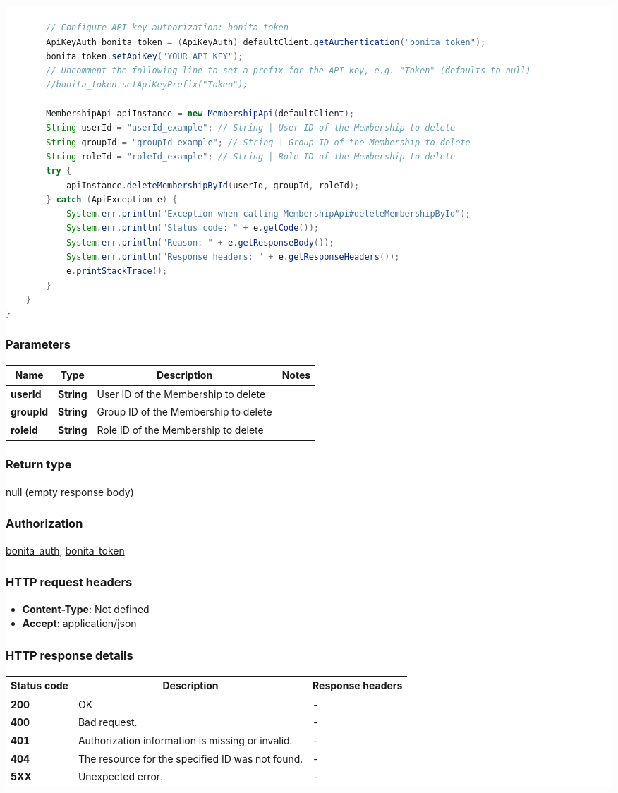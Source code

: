 ```java

        // Configure API key authorization: bonita_token
        ApiKeyAuth bonita_token = (ApiKeyAuth) defaultClient.getAuthentication("bonita_token");
        bonita_token.setApiKey("YOUR API KEY");
        // Uncomment the following line to set a prefix for the API key, e.g. "Token" (defaults to null)
        //bonita_token.setApiKeyPrefix("Token");

        MembershipApi apiInstance = new MembershipApi(defaultClient);
        String userId = "userId_example"; // String | User ID of the Membership to delete
        String groupId = "groupId_example"; // String | Group ID of the Membership to delete
        String roleId = "roleId_example"; // String | Role ID of the Membership to delete
        try {
            apiInstance.deleteMembershipById(userId, groupId, roleId);
        } catch (ApiException e) {
            System.err.println("Exception when calling MembershipApi#deleteMembershipById");
            System.err.println("Status code: " + e.getCode());
            System.err.println("Reason: " + e.getResponseBody());
            System.err.println("Response headers: " + e.getResponseHeaders());
            e.printStackTrace();
        }
    }
}
```

### Parameters


Name | Type | Description  | Notes
------------- | ------------- | ------------- | -------------
 **userId** | **String**| User ID of the Membership to delete |
 **groupId** | **String**| Group ID of the Membership to delete |
 **roleId** | **String**| Role ID of the Membership to delete |

### Return type

null (empty response body)

### Authorization

[bonita_auth](../README.md#bonita_auth), [bonita_token](../README.md#bonita_token)

### HTTP request headers

- **Content-Type**: Not defined
- **Accept**: application/json

### HTTP response details
| Status code | Description | Response headers |
|-------------|-------------|------------------|
| **200** | OK |  -  |
| **400** | Bad request. |  -  |
| **401** | Authorization information is missing or invalid. |  -  |
| **404** | The resource for the specified ID was not found. |  -  |
| **5XX** | Unexpected error. |  -  |
